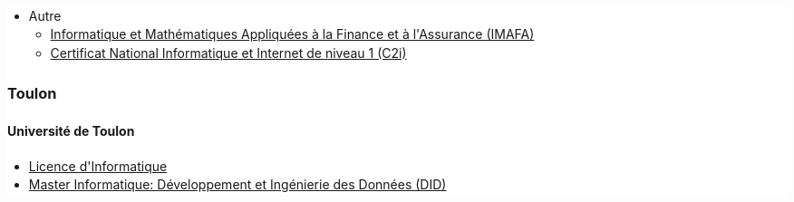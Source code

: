 - Autre
   - [Informatique et Mathématiques Appliquées à la Finance et à l'Assurance (IMAFA)](http://formations.unice.fr/formation-initiale/sminf12122)
   - [Certificat National Informatique et Internet de niveau 1 (C2i)](http://formations.unice.fr/formation-initiale/bc2i215)

### Toulon

#### Université de Toulon

- [Licence d'Informatique](http://www.univ-tln.fr/Licence-Informatique-parcours-Informatique.html)
- [Master Informatique: Développement et Ingénierie des Données (DID)](http://www.univ-tln.fr/Master-Informatique-parcours-Developpement-et-Ingenierie-des-Donnees.html)
